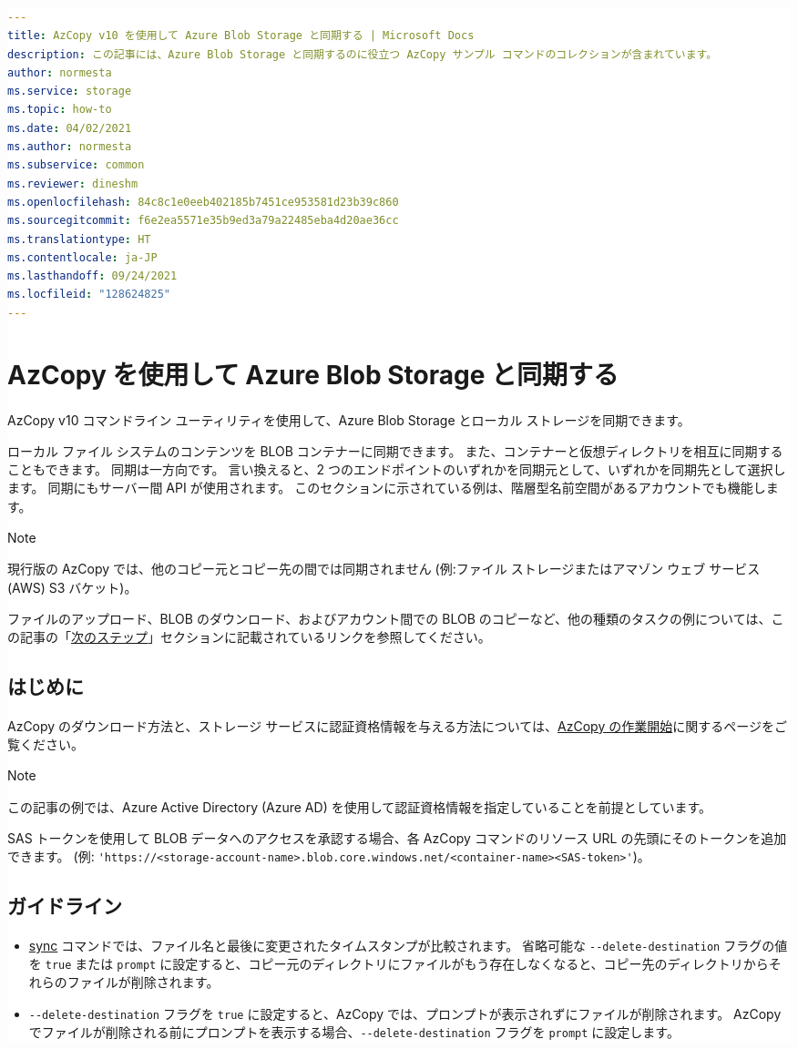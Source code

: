 ```yaml
---
title: AzCopy v10 を使用して Azure Blob Storage と同期する | Microsoft Docs
description: この記事には、Azure Blob Storage と同期するのに役立つ AzCopy サンプル コマンドのコレクションが含まれています。
author: normesta
ms.service: storage
ms.topic: how-to
ms.date: 04/02/2021
ms.author: normesta
ms.subservice: common
ms.reviewer: dineshm
ms.openlocfilehash: 84c8c1e0eeb402185b7451ce953581d23b39c860
ms.sourcegitcommit: f6e2ea5571e35b9ed3a79a22485eba4d20ae36cc
ms.translationtype: HT
ms.contentlocale: ja-JP
ms.lasthandoff: 09/24/2021
ms.locfileid: "128624825"
---
```

# <a name="synchronize-with-azure-blob-storage-by-using-azcopy"></a>AzCopy を使用して Azure Blob Storage と同期する

AzCopy v10 コマンドライン ユーティリティを使用して、Azure Blob Storage とローカル ストレージを同期できます。

ローカル ファイル システムのコンテンツを BLOB コンテナーに同期できます。 また、コンテナーと仮想ディレクトリを相互に同期することもできます。 同期は一方向です。 言い換えると、2 つのエンドポイントのいずれかを同期元として、いずれかを同期先として選択します。 同期にもサーバー間 API が使用されます。 このセクションに示されている例は、階層型名前空間があるアカウントでも機能します。

> [!NOTE]
> 現行版の AzCopy では、他のコピー元とコピー先の間では同期されません (例:ファイル ストレージまたはアマゾン ウェブ サービス (AWS) S3 バケット)。

ファイルのアップロード、BLOB のダウンロード、およびアカウント間での BLOB のコピーなど、他の種類のタスクの例については、この記事の「[次のステップ](#next-steps)」セクションに記載されているリンクを参照してください。

## <a name="get-started"></a>はじめに

AzCopy のダウンロード方法と、ストレージ サービスに認証資格情報を与える方法については、[AzCopy の作業開始](storage-use-azcopy-v10.md)に関するページをご覧ください。

> [!NOTE]
> この記事の例では、Azure Active Directory (Azure AD) を使用して認証資格情報を指定していることを前提としています。
>
> SAS トークンを使用して BLOB データへのアクセスを承認する場合、各 AzCopy コマンドのリソース URL の先頭にそのトークンを追加できます。 (例: `'https://<storage-account-name>.blob.core.windows.net/<container-name><SAS-token>'`)。

## <a name="guidelines"></a>ガイドライン

- [sync](storage-ref-azcopy-sync.md) コマンドでは、ファイル名と最後に変更されたタイムスタンプが比較されます。 省略可能な `--delete-destination` フラグの値を `true` または `prompt` に設定すると、コピー元のディレクトリにファイルがもう存在しなくなると、コピー先のディレクトリからそれらのファイルが削除されます。

- `--delete-destination` フラグを `true` に設定すると、AzCopy では、プロンプトが表示されずにファイルが削除されます。 AzCopy でファイルが削除される前にプロンプトを表示する場合、`--delete-destination` フラグを `prompt` に設定します。
